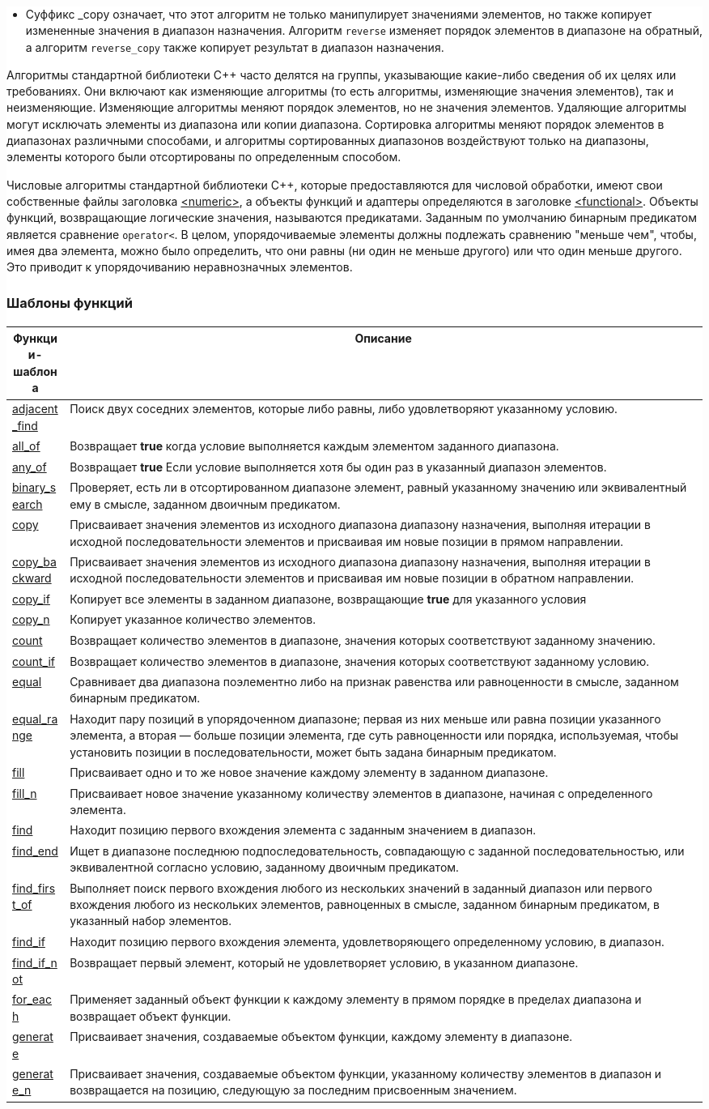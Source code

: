 - Суффикс _copy означает, что этот алгоритм не только манипулирует значениями элементов, но также копирует измененные значения в диапазон назначения. Алгоритм `reverse` изменяет порядок элементов в диапазоне на обратный, а алгоритм `reverse_copy` также копирует результат в диапазон назначения.

Алгоритмы стандартной библиотеки C++ часто делятся на группы, указывающие какие-либо сведения об их целях или требованиях. Они включают как изменяющие алгоритмы (то есть алгоритмы, изменяющие значения элементов), так и неизменяющие. Изменяющие алгоритмы меняют порядок элементов, но не значения элементов. Удаляющие алгоритмы могут исключать элементы из диапазона или копии диапазона. Сортировка алгоритмы меняют порядок элементов в диапазонах различными способами, и алгоритмы сортированных диапазонов воздействуют только на диапазоны, элементы которого были отсортированы по определенным способом.

Числовые алгоритмы стандартной библиотеки C++, которые предоставляются для числовой обработки, имеют свои собственные файлы заголовка [\<numeric>](../standard-library/numeric.md), а объекты функций и адаптеры определяются в заголовке [\<functional>](../standard-library/functional.md). Объекты функций, возвращающие логические значения, называются предикатами. Заданным по умолчанию бинарным предикатом является сравнение `operator<`. В целом, упорядочиваемые элементы должны подлежать сравнению "меньше чем", чтобы, имея два элемента, можно было определить, что они равны (ни один не меньше другого) или что один меньше другого. Это приводит к упорядочиванию неравнозначных элементов.

### <a name="function-templates"></a>Шаблоны функций

|Функции-шаблона|Описание|
|-|-|
|[adjacent_find](../standard-library/algorithm-functions.md#adjacent_find)|Поиск двух соседних элементов, которые либо равны, либо удовлетворяют указанному условию.|
|[all_of](../standard-library/algorithm-functions.md#all_of)|Возвращает **true** когда условие выполняется каждым элементом заданного диапазона.|
|[any_of](../standard-library/algorithm-functions.md#any_of)|Возвращает **true** Если условие выполняется хотя бы один раз в указанный диапазон элементов.|
|[binary_search](../standard-library/algorithm-functions.md#binary_search)|Проверяет, есть ли в отсортированном диапазоне элемент, равный указанному значению или эквивалентный ему в смысле, заданном двоичным предикатом.|
|[copy](../standard-library/algorithm-functions.md#copy)|Присваивает значения элементов из исходного диапазона диапазону назначения, выполняя итерации в исходной последовательности элементов и присваивая им новые позиции в прямом направлении.|
|[copy_backward](../standard-library/algorithm-functions.md#copy_backward)|Присваивает значения элементов из исходного диапазона диапазону назначения, выполняя итерации в исходной последовательности элементов и присваивая им новые позиции в обратном направлении.|
|[copy_if](../standard-library/algorithm-functions.md#copy_if)|Копирует все элементы в заданном диапазоне, возвращающие **true** для указанного условия|
|[copy_n](../standard-library/algorithm-functions.md#copy_n)|Копирует указанное количество элементов.|
|[count](../standard-library/algorithm-functions.md#count)|Возвращает количество элементов в диапазоне, значения которых соответствуют заданному значению.|
|[count_if](../standard-library/algorithm-functions.md#count_if)|Возвращает количество элементов в диапазоне, значения которых соответствуют заданному условию.|
|[equal](../standard-library/algorithm-functions.md#equal)|Сравнивает два диапазона поэлементно либо на признак равенства или равноценности в смысле, заданном бинарным предикатом.|
|[equal_range](../standard-library/algorithm-functions.md#equal_range)|Находит пару позиций в упорядоченном диапазоне; первая из них меньше или равна позиции указанного элемента, а вторая — больше позиции элемента, где суть равноценности или порядка, используемая, чтобы установить позиции в последовательности, может быть задана бинарным предикатом.|
|[fill](../standard-library/algorithm-functions.md#fill)|Присваивает одно и то же новое значение каждому элементу в заданном диапазоне.|
|[fill_n](../standard-library/algorithm-functions.md#fill_n)|Присваивает новое значение указанному количеству элементов в диапазоне, начиная с определенного элемента.|
|[find](../standard-library/algorithm-functions.md#find)|Находит позицию первого вхождения элемента с заданным значением в диапазон.|
|[find_end](../standard-library/algorithm-functions.md#find_end)|Ищет в диапазоне последнюю подпоследовательность, совпадающую с заданной последовательностью, или эквивалентной согласно условию, заданному двоичным предикатом.|
|[find_first_of](../standard-library/algorithm-functions.md#find_first_of)|Выполняет поиск первого вхождения любого из нескольких значений в заданный диапазон или первого вхождения любого из нескольких элементов, равноценных в смысле, заданном бинарным предикатом, в указанный набор элементов.|
|[find_if](../standard-library/algorithm-functions.md#find_if)|Находит позицию первого вхождения элемента, удовлетворяющего определенному условию, в диапазон.|
|[find_if_not](../standard-library/algorithm-functions.md#find_if_not)|Возвращает первый элемент, который не удовлетворяет условию, в указанном диапазоне.|
|[for_each](../standard-library/algorithm-functions.md#for_each)|Применяет заданный объект функции к каждому элементу в прямом порядке в пределах диапазона и возвращает объект функции.|
|[generate](../standard-library/algorithm-functions.md#generate)|Присваивает значения, создаваемые объектом функции, каждому элементу в диапазоне.|
|[generate_n](../standard-library/algorithm-functions.md#generate_n)|Присваивает значения, создаваемые объектом функции, указанному количеству элементов в диапазон и возвращается на позицию, следующую за последним присвоенным значением.|